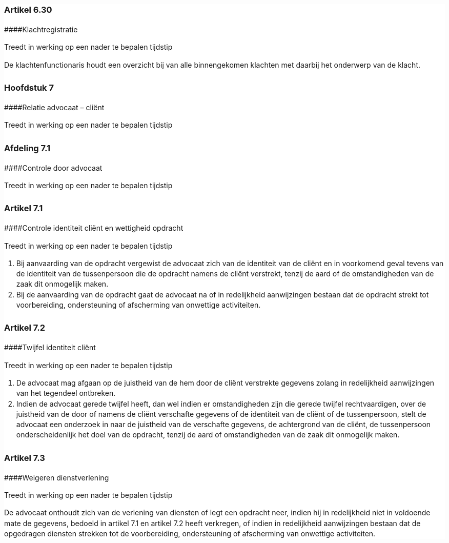 ### Artikel  6.30  

####Klachtregistratie

Treedt in werking op een nader te bepalen tijdstip 

De klachtenfunctionaris houdt een overzicht bij van alle binnengekomen klachten met daarbij het onderwerp van de klacht. 

### Hoofdstuk  7  

####Relatie advocaat – cliënt

Treedt in werking op een nader te bepalen tijdstip 

### Afdeling  7.1  

####Controle door advocaat

Treedt in werking op een nader te bepalen tijdstip 

### Artikel  7.1  

####Controle identiteit cliënt en wettigheid opdracht

Treedt in werking op een nader te bepalen tijdstip 

1.  Bij aanvaarding van de opdracht vergewist de advocaat zich van de identiteit van de cliënt en in voorkomend geval tevens van de identiteit van de tussenpersoon die de opdracht namens de cliënt verstrekt, tenzij de aard of de omstandigheden van de zaak dit onmogelijk maken.   
2.  Bij de aanvaarding van de opdracht gaat de advocaat na of in redelijkheid aanwijzingen bestaan dat de opdracht strekt tot voorbereiding, ondersteuning of afscherming van onwettige activiteiten.  

### Artikel  7.2  

####Twijfel identiteit cliënt

Treedt in werking op een nader te bepalen tijdstip 

1.  De advocaat mag afgaan op de juistheid van de hem door de cliënt verstrekte gegevens zolang in redelijkheid aanwijzingen van het tegendeel ontbreken.   
2.  Indien de advocaat gerede twijfel heeft, dan wel indien er omstandigheden zijn die gerede twijfel rechtvaardigen, over de juistheid van de door of namens de cliënt verschafte gegevens of de identiteit van de cliënt of de tussenpersoon, stelt de advocaat een onderzoek in naar de juistheid van de verschafte gegevens, de achtergrond van de cliënt, de tussenpersoon onderscheidenlijk het doel van de opdracht, tenzij de aard of omstandigheden van de zaak dit onmogelijk maken.  

### Artikel  7.3  

####Weigeren dienstverlening

Treedt in werking op een nader te bepalen tijdstip 

De advocaat onthoudt zich van de verlening van diensten of legt een opdracht neer, indien hij in redelijkheid niet in voldoende mate de gegevens, bedoeld in artikel 7.1 en artikel 7.2 heeft verkregen, of indien in redelijkheid aanwijzingen bestaan dat de opgedragen diensten strekken tot de voorbereiding, ondersteuning of afscherming van onwettige activiteiten. 
